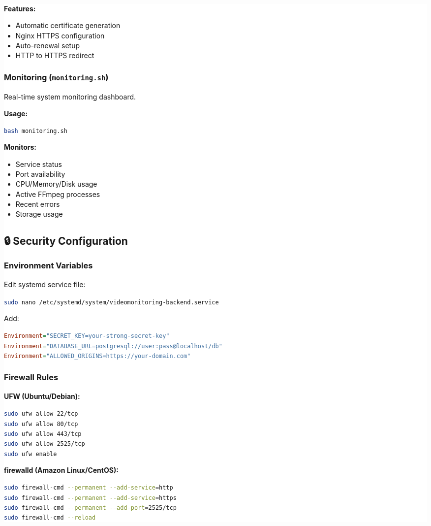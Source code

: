 **Features:**
- Automatic certificate generation
- Nginx HTTPS configuration
- Auto-renewal setup
- HTTP to HTTPS redirect

### Monitoring (`monitoring.sh`)

Real-time system monitoring dashboard.

**Usage:**
```bash
bash monitoring.sh
```

**Monitors:**
- Service status
- Port availability
- CPU/Memory/Disk usage
- Active FFmpeg processes
- Recent errors
- Storage usage

## 🔒 Security Configuration

### Environment Variables

Edit systemd service file:
```bash
sudo nano /etc/systemd/system/videomonitoring-backend.service
```

Add:
```ini
Environment="SECRET_KEY=your-strong-secret-key"
Environment="DATABASE_URL=postgresql://user:pass@localhost/db"
Environment="ALLOWED_ORIGINS=https://your-domain.com"
```

### Firewall Rules

**UFW (Ubuntu/Debian):**
```bash
sudo ufw allow 22/tcp
sudo ufw allow 80/tcp
sudo ufw allow 443/tcp
sudo ufw allow 2525/tcp
sudo ufw enable
```

**firewalld (Amazon Linux/CentOS):**
```bash
sudo firewall-cmd --permanent --add-service=http
sudo firewall-cmd --permanent --add-service=https
sudo firewall-cmd --permanent --add-port=2525/tcp
sudo firewall-cmd --reload
```
